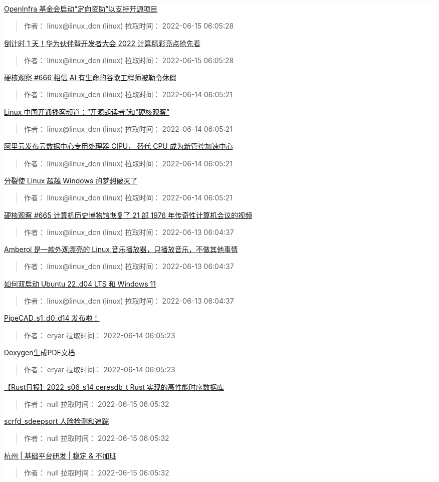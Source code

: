  [OpenInfra 基金会启动“定向资助”以支持开源项目](https://linux.cn/article-14707-1.html?utm_source=rss&utm_medium=rss)

> 作者： linux@linux_dcn (linux)  拉取时间： 2022-06-15 06:05:28

 [倒计时 1 天！华为伙伴暨开发者大会 2022 计算精彩亮点抢先看](https://linux.cn/article-14706-1.html?utm_source=rss&utm_medium=rss)

> 作者： linux@linux_dcn (linux)  拉取时间： 2022-06-15 06:05:28

 [硬核观察 #666 相信 AI 有生命的谷歌工程师被勒令休假](https://linux.cn/article-14705-1.html?utm_source=rss&utm_medium=rss)

> 作者： linux@linux_dcn (linux)  拉取时间： 2022-06-14 06:05:21

 [Linux 中国开通播客频道：“开源朗读者”和“硬核观察”](https://linux.cn/article-14704-1.html?utm_source=rss&utm_medium=rss)

> 作者： linux@linux_dcn (linux)  拉取时间： 2022-06-14 06:05:21

 [阿里云发布云数据中心专用处理器 CIPU， 替代 CPU 成为新管控加速中心](https://linux.cn/article-14703-1.html?utm_source=rss&utm_medium=rss)

> 作者： linux@linux_dcn (linux)  拉取时间： 2022-06-14 06:05:21

 [分裂使 Linux 超越 Windows 的梦想破灭了](https://linux.cn/article-14702-1.html?utm_source=rss&utm_medium=rss)

> 作者： linux@linux_dcn (linux)  拉取时间： 2022-06-14 06:05:21

 [硬核观察 #665 计算机历史博物馆恢复了 21 部 1976 年传奇性计算机会议的视频](https://linux.cn/article-14701-1.html?utm_source=rss&utm_medium=rss)

> 作者： linux@linux_dcn (linux)  拉取时间： 2022-06-13 06:04:37

 [Amberol 是一款外观漂亮的 Linux 音乐播放器，只播放音乐，不做其他事情](https://linux.cn/article-14700-1.html?utm_source=rss&utm_medium=rss)

> 作者： linux@linux_dcn (linux)  拉取时间： 2022-06-13 06:04:37

 [如何双启动 Ubuntu 22_d04 LTS 和 Windows 11](https://linux.cn/article-14699-1.html?utm_source=rss&utm_medium=rss)

> 作者： linux@linux_dcn (linux)  拉取时间： 2022-06-13 06:04:37

 [PipeCAD_s1_d0_d14 发布啦！](http://www.cppblog.com/eryar/archive/2022/06/13/pipecad_1_0_14.html)

> 作者： eryar  拉取时间： 2022-06-14 06:05:23

 [Doxygen生成PDF文档](http://www.cppblog.com/eryar/archive/2022/06/06/occt_doxygen_pdf.html)

> 作者： eryar  拉取时间： 2022-06-14 06:05:23

 [【Rust日报】2022_s06_s14 ceresdb_t Rust 实现的高性能时序数据库](https://rustcc.cn/article?id=20ac8d0a-5cea-41da-bb00-828de2aa75d7)

> 作者： null  拉取时间： 2022-06-15 06:05:32

 [scrfd_sdeepsort 人脸检测和追踪](https://rustcc.cn/article?id=6ec2ec4e-5983-4c1f-9d3b-3ce9a9a5f029)

> 作者： null  拉取时间： 2022-06-15 06:05:32

 [杭州 | 基础平台研发 | 稳定 & 不加班](https://rustcc.cn/article?id=f3d29b22-cde9-4324-9c63-6d5973d0f8ed)

> 作者： null  拉取时间： 2022-06-15 06:05:32
